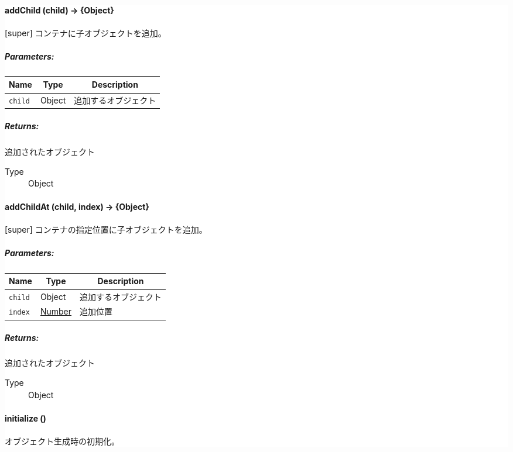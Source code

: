 #### addChild (child) → {Object}


[super] コンテナに子オブジェクトを追加。

##### Parameters:

| Name | Type | Description |
| --- | --- | --- |
| `child` | Object |  追加するオブジェクト |

<dl>
</dl>

##### Returns:


 追加されたオブジェクト
<dl>
                <dt> Type </dt>
                <dd>
                    <span>Object</span>
                </dd>
            </dl>

#### addChildAt (child, index) → {Object}


[super] コンテナの指定位置に子オブジェクトを追加。

##### Parameters:

| Name | Type | Description |
| --- | --- | --- |
| `child` | Object |  追加するオブジェクト |
| `index` | [Number](Number.html) |  追加位置 |

<dl>
</dl>

##### Returns:


 追加されたオブジェクト
<dl>
                <dt> Type </dt>
                <dd>
                    <span>Object</span>
                </dd>
            </dl>

#### initialize ()


 オブジェクト生成時の初期化。
<dl>
</dl>
